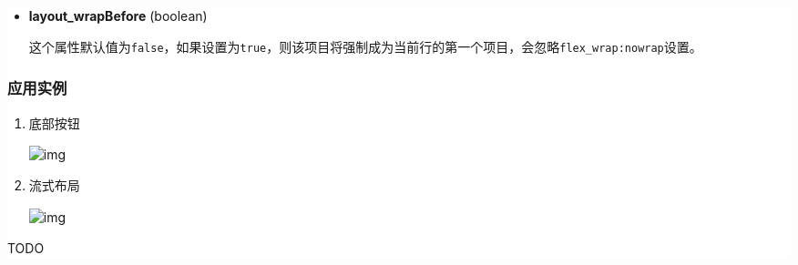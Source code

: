 * **layout_wrapBefore** (boolean)

  这个属性默认值为`false`，如果设置为`true`，则该项目将强制成为当前行的第一个项目，会忽略`flex_wrap:nowrap`设置。

### 应用实例

1. 底部按钮

   ![img](https://github.com/LinXiaoTao/notes/blob/master/blog/img/flexbox-layout_fixbottom.png)

2. 流式布局

   ![img](https://github.com/LinXiaoTao/notes/blob/master/blog/img/flexbox-layout_flowlayout.png)

TODO

